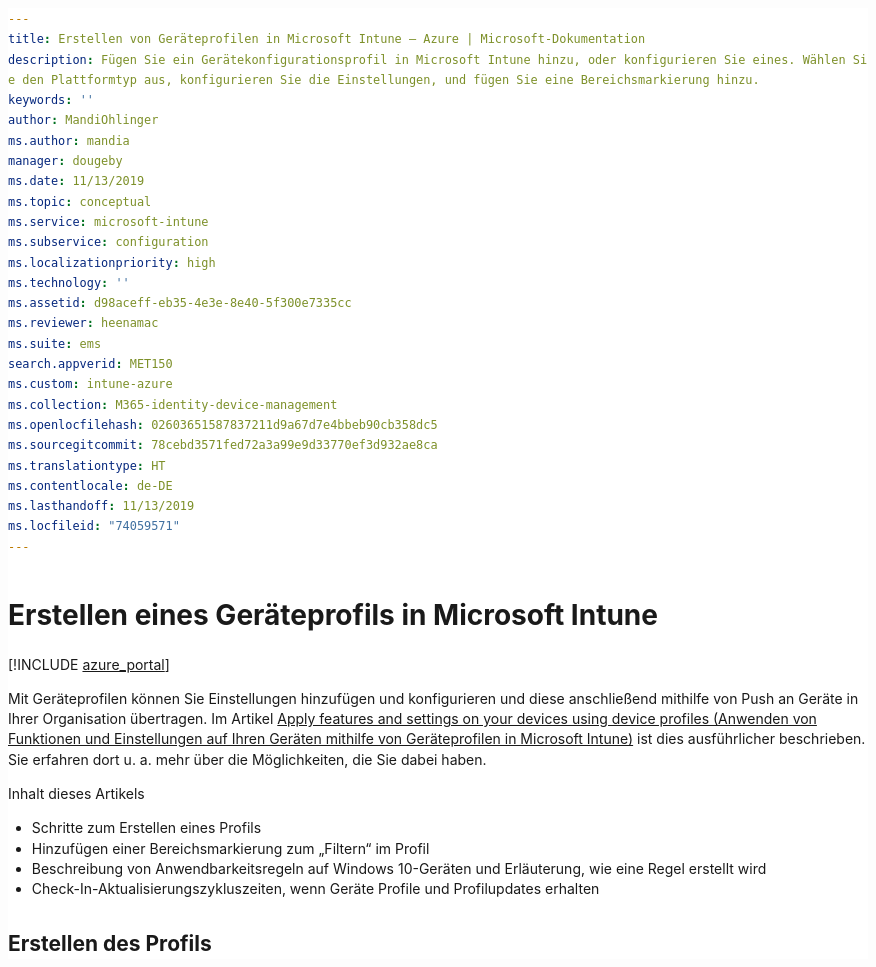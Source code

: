 ```yaml
---
title: Erstellen von Geräteprofilen in Microsoft Intune – Azure | Microsoft-Dokumentation
description: Fügen Sie ein Gerätekonfigurationsprofil in Microsoft Intune hinzu, oder konfigurieren Sie eines. Wählen Sie den Plattformtyp aus, konfigurieren Sie die Einstellungen, und fügen Sie eine Bereichsmarkierung hinzu.
keywords: ''
author: MandiOhlinger
ms.author: mandia
manager: dougeby
ms.date: 11/13/2019
ms.topic: conceptual
ms.service: microsoft-intune
ms.subservice: configuration
ms.localizationpriority: high
ms.technology: ''
ms.assetid: d98aceff-eb35-4e3e-8e40-5f300e7335cc
ms.reviewer: heenamac
ms.suite: ems
search.appverid: MET150
ms.custom: intune-azure
ms.collection: M365-identity-device-management
ms.openlocfilehash: 02603651587837211d9a67d7e4bbeb90cb358dc5
ms.sourcegitcommit: 78cebd3571fed72a3a99e9d33770ef3d932ae8ca
ms.translationtype: HT
ms.contentlocale: de-DE
ms.lasthandoff: 11/13/2019
ms.locfileid: "74059571"
---
```

# <a name="create-a-device-profile-in-microsoft-intune"></a>Erstellen eines Geräteprofils in Microsoft Intune

[!INCLUDE [azure_portal](../includes/azure_portal.md)]

Mit Geräteprofilen können Sie Einstellungen hinzufügen und konfigurieren und diese anschließend mithilfe von Push an Geräte in Ihrer Organisation übertragen. Im Artikel [Apply features and settings on your devices using device profiles (Anwenden von Funktionen und Einstellungen auf Ihren Geräten mithilfe von Geräteprofilen in Microsoft Intune)](device-profiles.md) ist dies ausführlicher beschrieben. Sie erfahren dort u. a. mehr über die Möglichkeiten, die Sie dabei haben.

Inhalt dieses Artikels

- Schritte zum Erstellen eines Profils
- Hinzufügen einer Bereichsmarkierung zum „Filtern“ im Profil
- Beschreibung von Anwendbarkeitsregeln auf Windows 10-Geräten und Erläuterung, wie eine Regel erstellt wird
- Check-In-Aktualisierungszykluszeiten, wenn Geräte Profile und Profilupdates erhalten

## <a name="create-the-profile"></a>Erstellen des Profils

